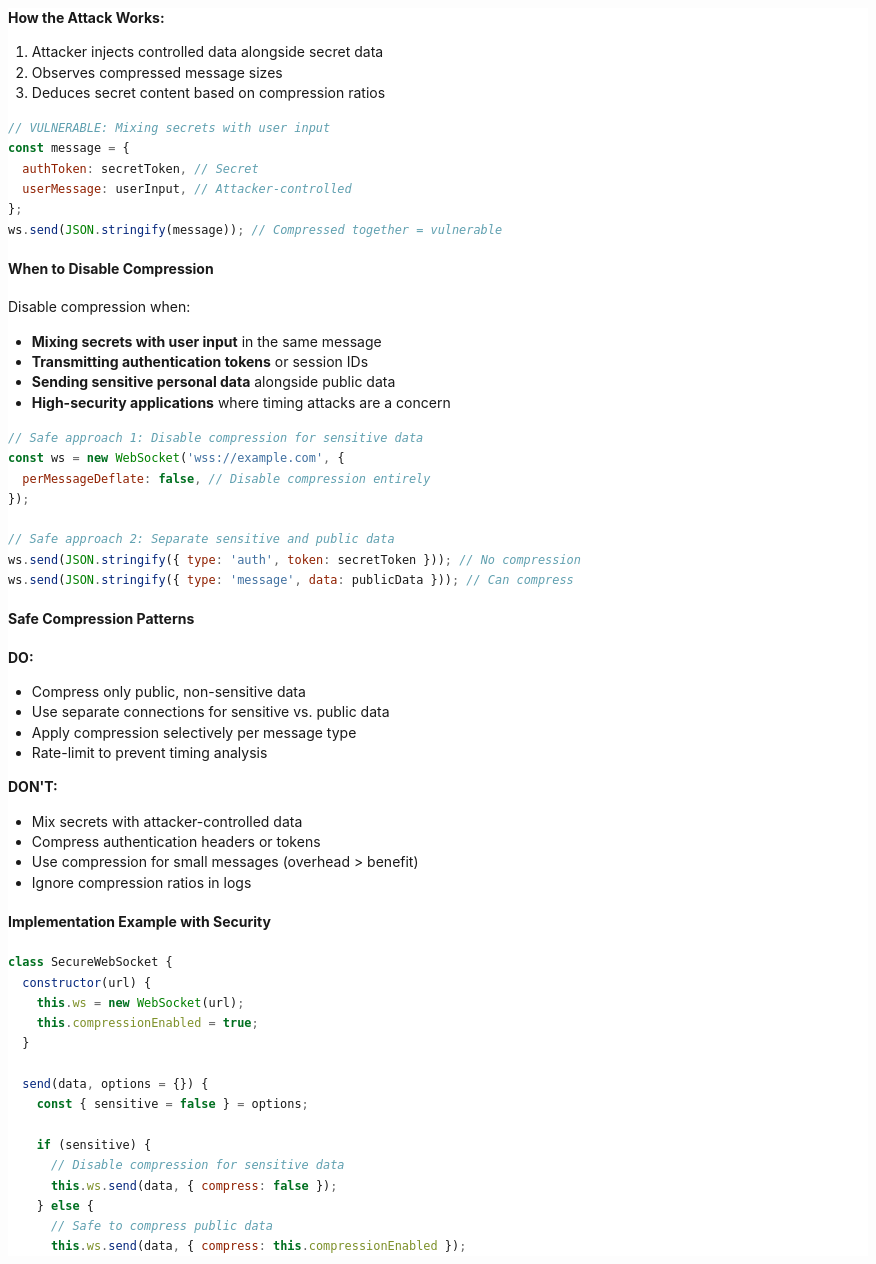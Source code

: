**How the Attack Works:**

1. Attacker injects controlled data alongside secret data
2. Observes compressed message sizes
3. Deduces secret content based on compression ratios

```javascript
// VULNERABLE: Mixing secrets with user input
const message = {
  authToken: secretToken, // Secret
  userMessage: userInput, // Attacker-controlled
};
ws.send(JSON.stringify(message)); // Compressed together = vulnerable
```

#### When to Disable Compression

Disable compression when:

- **Mixing secrets with user input** in the same message
- **Transmitting authentication tokens** or session IDs
- **Sending sensitive personal data** alongside public data
- **High-security applications** where timing attacks are a concern

```javascript
// Safe approach 1: Disable compression for sensitive data
const ws = new WebSocket('wss://example.com', {
  perMessageDeflate: false, // Disable compression entirely
});

// Safe approach 2: Separate sensitive and public data
ws.send(JSON.stringify({ type: 'auth', token: secretToken })); // No compression
ws.send(JSON.stringify({ type: 'message', data: publicData })); // Can compress
```

#### Safe Compression Patterns

**DO:**

- Compress only public, non-sensitive data
- Use separate connections for sensitive vs. public data
- Apply compression selectively per message type
- Rate-limit to prevent timing analysis

**DON'T:**

- Mix secrets with attacker-controlled data
- Compress authentication headers or tokens
- Use compression for small messages (overhead > benefit)
- Ignore compression ratios in logs

#### Implementation Example with Security

```javascript
class SecureWebSocket {
  constructor(url) {
    this.ws = new WebSocket(url);
    this.compressionEnabled = true;
  }

  send(data, options = {}) {
    const { sensitive = false } = options;

    if (sensitive) {
      // Disable compression for sensitive data
      this.ws.send(data, { compress: false });
    } else {
      // Safe to compress public data
      this.ws.send(data, { compress: this.compressionEnabled });
```